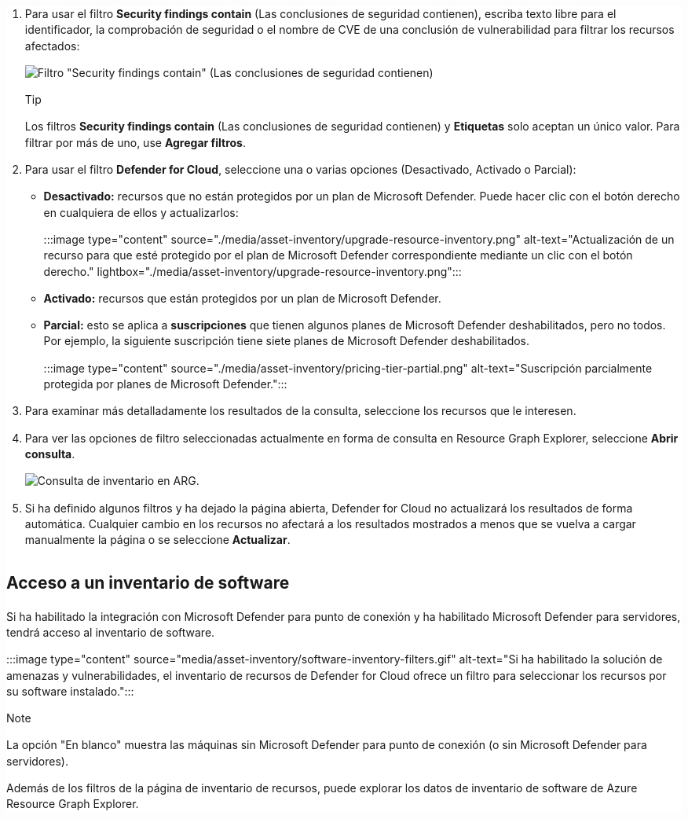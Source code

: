 1. Para usar el filtro **Security findings contain** (Las conclusiones de seguridad contienen), escriba texto libre para el identificador, la comprobación de seguridad o el nombre de CVE de una conclusión de vulnerabilidad para filtrar los recursos afectados:

    ![Filtro "Security findings contain" (Las conclusiones de seguridad contienen)](./media/asset-inventory/security-findings-contain-elements.png)

    > [!TIP]
    > Los filtros **Security findings contain** (Las conclusiones de seguridad contienen) y **Etiquetas** solo aceptan un único valor. Para filtrar por más de uno, use **Agregar filtros**.

1. Para usar el filtro **Defender for Cloud**, seleccione una o varias opciones (Desactivado, Activado o Parcial):

    - **Desactivado:** recursos que no están protegidos por un plan de Microsoft Defender. Puede hacer clic con el botón derecho en cualquiera de ellos y actualizarlos:

        :::image type="content" source="./media/asset-inventory/upgrade-resource-inventory.png" alt-text="Actualización de un recurso para que esté protegido por el plan de Microsoft Defender correspondiente mediante un clic con el botón derecho." lightbox="./media/asset-inventory/upgrade-resource-inventory.png":::

    - **Activado:** recursos que están protegidos por un plan de Microsoft Defender.
    - **Parcial:** esto se aplica a **suscripciones** que tienen algunos planes de Microsoft Defender deshabilitados, pero no todos. Por ejemplo, la siguiente suscripción tiene siete planes de Microsoft Defender deshabilitados.

        :::image type="content" source="./media/asset-inventory/pricing-tier-partial.png" alt-text="Suscripción parcialmente protegida por planes de Microsoft Defender.":::

1. Para examinar más detalladamente los resultados de la consulta, seleccione los recursos que le interesen.

1. Para ver las opciones de filtro seleccionadas actualmente en forma de consulta en Resource Graph Explorer, seleccione **Abrir consulta**.

    ![Consulta de inventario en ARG.](./media/asset-inventory/inventory-query-in-resource-graph-explorer.png)

1. Si ha definido algunos filtros y ha dejado la página abierta, Defender for Cloud no actualizará los resultados de forma automática. Cualquier cambio en los recursos no afectará a los resultados mostrados a menos que se vuelva a cargar manualmente la página o se seleccione **Actualizar**.

## <a name="access-a-software-inventory"></a>Acceso a un inventario de software

Si ha habilitado la integración con Microsoft Defender para punto de conexión y ha habilitado Microsoft Defender para servidores, tendrá acceso al inventario de software.

:::image type="content" source="media/asset-inventory/software-inventory-filters.gif" alt-text="Si ha habilitado la solución de amenazas y vulnerabilidades, el inventario de recursos de Defender for Cloud ofrece un filtro para seleccionar los recursos por su software instalado.":::

> [!NOTE]
> La opción "En blanco" muestra las máquinas sin Microsoft Defender para punto de conexión (o sin Microsoft Defender para servidores).

Además de los filtros de la página de inventario de recursos, puede explorar los datos de inventario de software de Azure Resource Graph Explorer.
